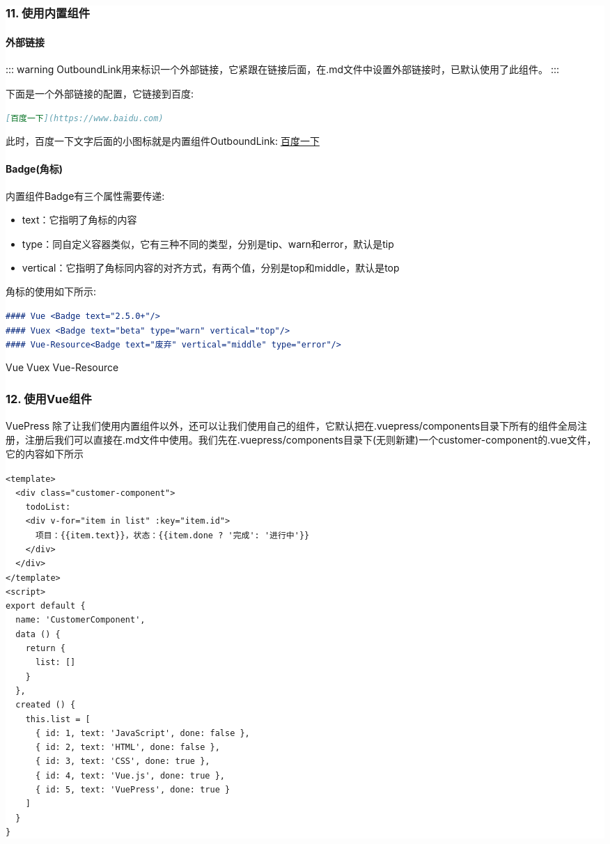 
### 11. 使用内置组件

#### 外部链接

::: warning
OutboundLink用来标识一个外部链接，它紧跟在链接后面，在.md文件中设置外部链接时，已默认使用了此组件。 
:::

下面是一个外部链接的配置，它链接到百度:

```md
[百度一下](https://www.baidu.com)
```
此时，百度一下文字后面的小图标就是内置组件OutboundLink: [百度一下](https://www.baidu.com)


#### Badge(角标)

内置组件Badge有三个属性需要传递: 

- text：它指明了角标的内容

- type：同自定义容器类似，它有三种不同的类型，分别是tip、warn和error，默认是tip

- vertical：它指明了角标同内容的对齐方式，有两个值，分别是top和middle，默认是top

角标的使用如下所示: 

```md
#### Vue <Badge text="2.5.0+"/> 
#### Vuex <Badge text="beta" type="warn" vertical="top"/> 
#### Vue-Resource<Badge text="废弃" vertical="middle" type="error"/>
```
Vue <Badge text="2.5.0+"/> 
Vuex <Badge text="beta" type="warn" vertical="top"/> 
Vue-Resource<Badge text="废弃" vertical="middle" type="error"/>


### 12. 使用Vue组件

VuePress 除了让我们使用内置组件以外，还可以让我们使用自己的组件，它默认把在.vuepress/components目录下所有的组件全局注册，注册后我们可以直接在.md文件中使用。我们先在.vuepress/components目录下(无则新建)一个customer-component的.vue文件，它的内容如下所示
```
<template>
  <div class="customer-component">
    todoList:
    <div v-for="item in list" :key="item.id">
      项目：{{item.text}}，状态：{{item.done ? '完成': '进行中'}}
    </div>
  </div>
</template>
<script>
export default {
  name: 'CustomerComponent',
  data () {
    return {
      list: []
    }
  },
  created () {
    this.list = [
      { id: 1, text: 'JavaScript', done: false },
      { id: 2, text: 'HTML', done: false },
      { id: 3, text: 'CSS', done: true },
      { id: 4, text: 'Vue.js', done: true },
      { id: 5, text: 'VuePress', done: true }
    ]
  }
}
```